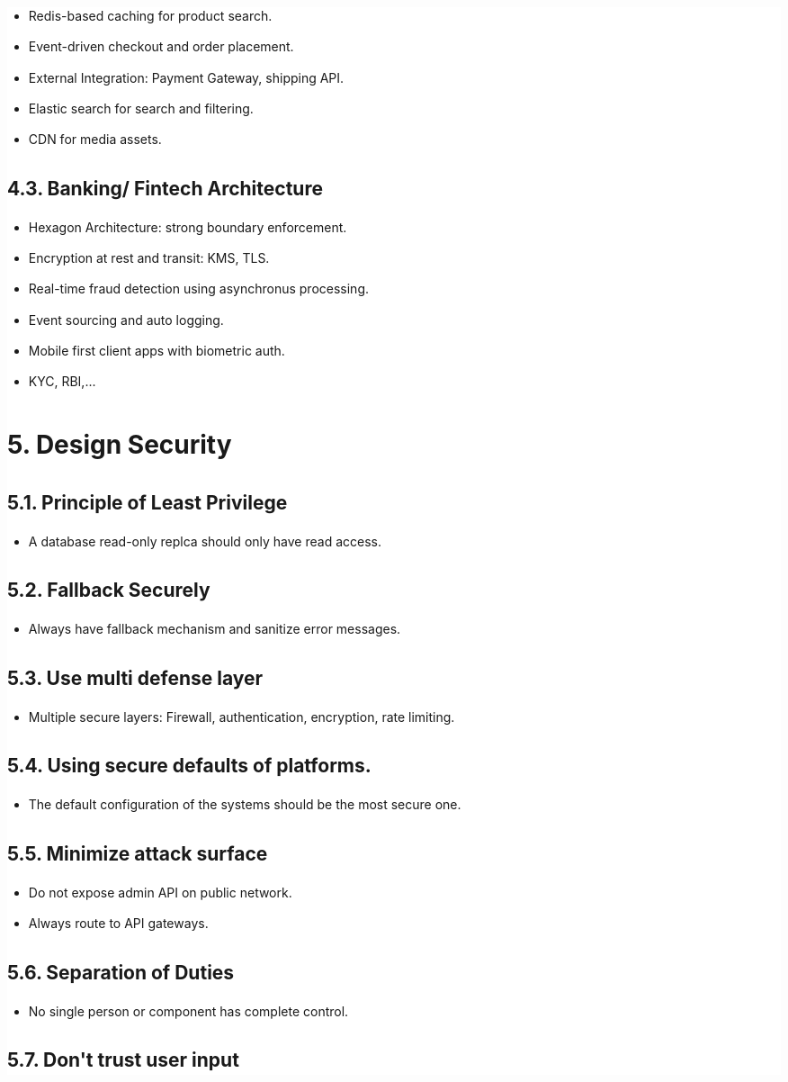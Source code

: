 - Redis-based caching for product search.

- Event-driven checkout and order placement.

- External Integration: Payment Gateway, shipping API.

- Elastic search for search and filtering.

- CDN for media assets.

## 4.3. Banking/ Fintech Architecture

- Hexagon Architecture: strong boundary enforcement.

- Encryption at rest and transit: KMS, TLS.

- Real-time fraud detection using asynchronus processing.

- Event sourcing and auto logging.

- Mobile first client apps with biometric auth.

- KYC, RBI,...

# 5. Design Security

## 5.1. Principle of Least Privilege

- A database read-only replca should only have read access.

## 5.2. Fallback Securely

- Always have fallback mechanism and sanitize error messages.

## 5.3. Use multi defense layer

- Multiple secure layers: Firewall, authentication, encryption, rate limiting.

## 5.4. Using secure defaults of platforms.

- The default configuration of the systems should be the most secure one.

## 5.5. Minimize attack surface

- Do not expose admin API on public network.

- Always route to API gateways.

## 5.6. Separation of Duties

- No single person or component has complete control.

## 5.7. Don't trust user input
